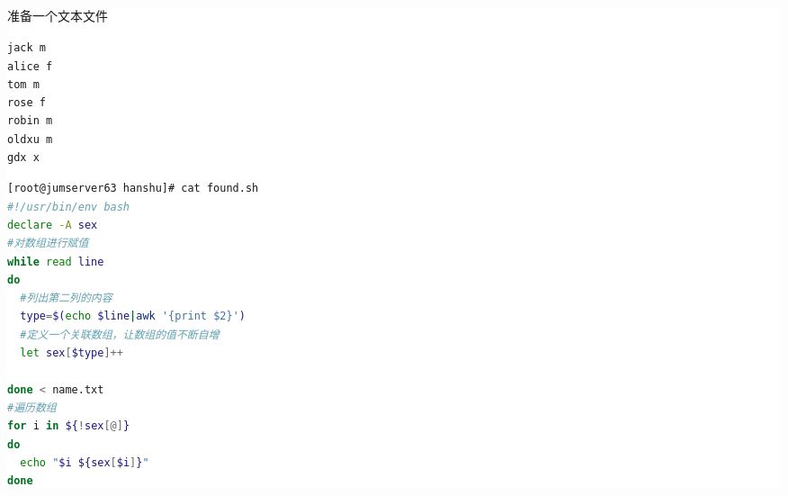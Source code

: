 准备一个文本文件

```bash
jack m
alice f
tom m
rose f
robin m
oldxu m
gdx x
```

```bash
[root@jumserver63 hanshu]# cat found.sh
#!/usr/bin/env bash
declare -A sex
#对数组进行赋值
while read line
do
  #列出第二列的内容
  type=$(echo $line|awk '{print $2}')
  #定义一个关联数组，让数组的值不断自增
  let sex[$type]++

done < name.txt
#遍历数组
for i in ${!sex[@]}
do
  echo "$i ${sex[$i]}"
done
```
